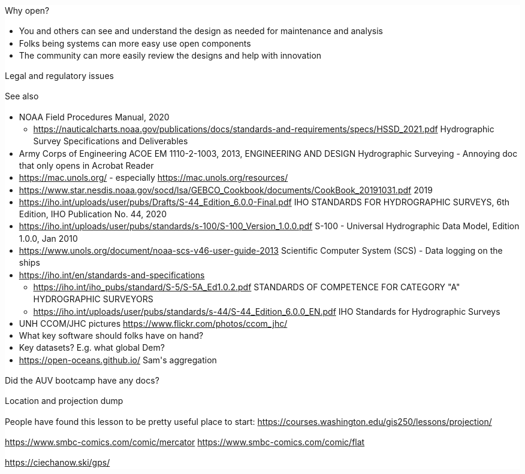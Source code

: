 Why open?


* You and others can see and understand the design as needed for maintenance and analysis
* Folks being systems can more easy use open components
* The community can more easily review the designs and help with innovation


Legal and regulatory issues






See also


* NOAA Field Procedures Manual, 2020
   * https://nauticalcharts.noaa.gov/publications/docs/standards-and-requirements/specs/HSSD_2021.pdf Hydrographic Survey Specifications and Deliverables
* Army Corps of Engineering ACOE EM 1110-2-1003, 2013, ENGINEERING AND DESIGN Hydrographic Surveying - Annoying doc that only opens in Acrobat Reader
* https://mac.unols.org/ - especially https://mac.unols.org/resources/
* https://www.star.nesdis.noaa.gov/socd/lsa/GEBCO_Cookbook/documents/CookBook_20191031.pdf 2019
* https://iho.int/uploads/user/pubs/Drafts/S-44_Edition_6.0.0-Final.pdf IHO STANDARDS FOR HYDROGRAPHIC SURVEYS, 6th Edition, IHO Publication No. 44, 2020
* https://iho.int/uploads/user/pubs/standards/s-100/S-100_Version_1.0.0.pdf S-100 - Universal Hydrographic Data Model, Edition 1.0.0, Jan 2010
* https://www.unols.org/document/noaa-scs-v46-user-guide-2013 Scientific Computer System (SCS) - Data logging on the ships
* https://iho.int/en/standards-and-specifications
   * https://iho.int/iho_pubs/standard/S-5/S-5A_Ed1.0.2.pdf STANDARDS OF COMPETENCE FOR CATEGORY "A" HYDROGRAPHIC SURVEYORS
   * https://iho.int/uploads/user/pubs/standards/s-44/S-44_Edition_6.0.0_EN.pdf IHO Standards for Hydrographic Surveys
* UNH CCOM/JHC pictures https://www.flickr.com/photos/ccom_jhc/
* What key software should folks have on hand?
* Key datasets?  E.g. what global Dem?
* https://open-oceans.github.io/ Sam's aggregation


Did the AUV bootcamp have any docs?








Location and projection dump


People have found this lesson to be pretty useful place to start:
https://courses.washington.edu/gis250/lessons/projection/


https://www.smbc-comics.com/comic/mercator
https://www.smbc-comics.com/comic/flat


https://ciechanow.ski/gps/
